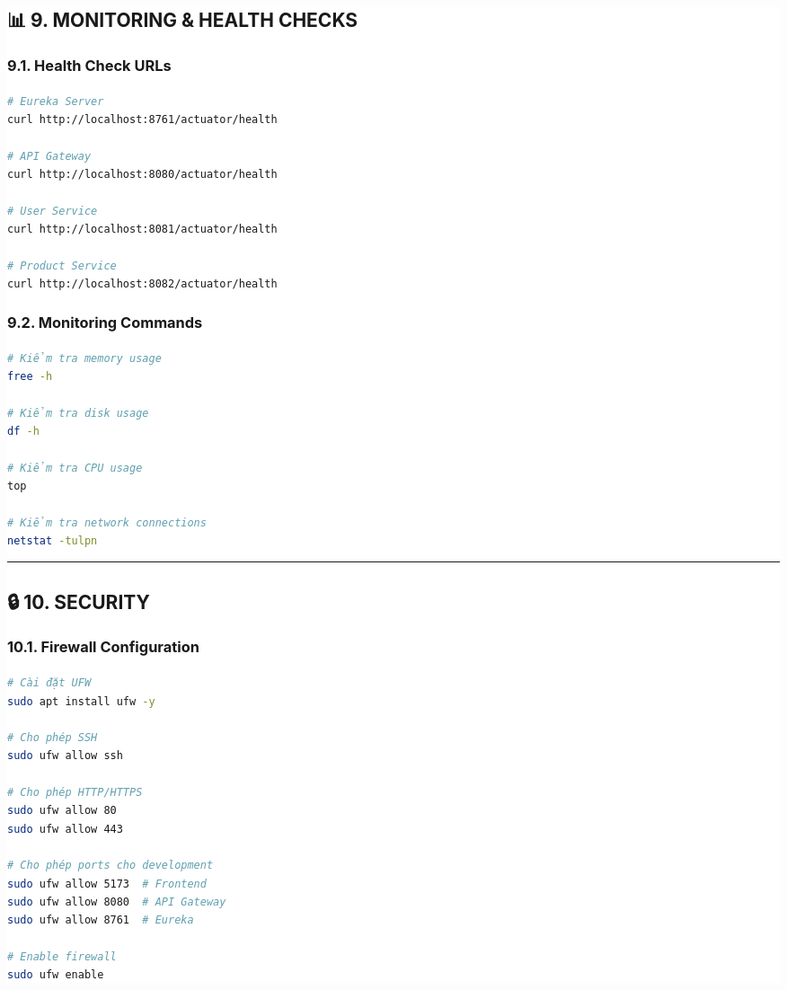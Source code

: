 
## 📊 **9. MONITORING & HEALTH CHECKS**

### **9.1. Health Check URLs**
```bash
# Eureka Server
curl http://localhost:8761/actuator/health

# API Gateway
curl http://localhost:8080/actuator/health

# User Service
curl http://localhost:8081/actuator/health

# Product Service
curl http://localhost:8082/actuator/health
```

### **9.2. Monitoring Commands**
```bash
# Kiểm tra memory usage
free -h

# Kiểm tra disk usage
df -h

# Kiểm tra CPU usage
top

# Kiểm tra network connections
netstat -tulpn
```

---

## 🔒 **10. SECURITY**

### **10.1. Firewall Configuration**
```bash
# Cài đặt UFW
sudo apt install ufw -y

# Cho phép SSH
sudo ufw allow ssh

# Cho phép HTTP/HTTPS
sudo ufw allow 80
sudo ufw allow 443

# Cho phép ports cho development
sudo ufw allow 5173  # Frontend
sudo ufw allow 8080  # API Gateway
sudo ufw allow 8761  # Eureka

# Enable firewall
sudo ufw enable
```
